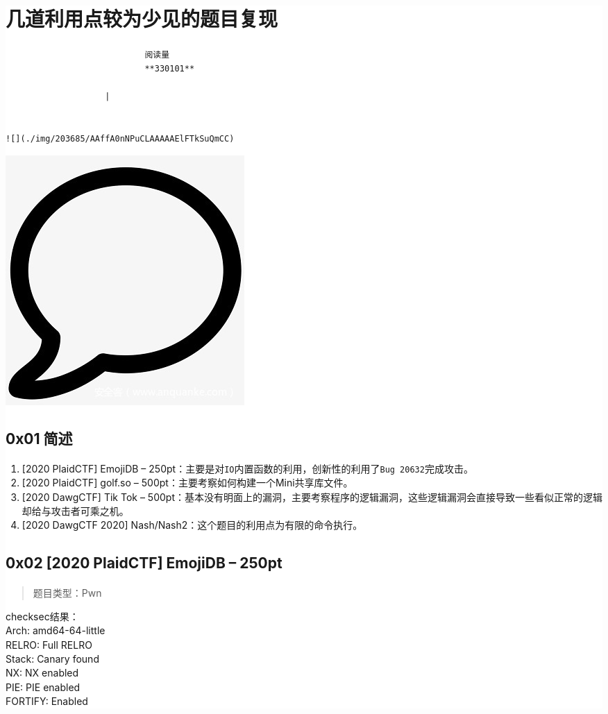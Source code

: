 
# 几道利用点较为少见的题目复现


                                阅读量   
                                **330101**
                            
                        |
                        
                                                                                                                                    ![](./img/203685/AAffA0nNPuCLAAAAAElFTkSuQmCC)
                                                                                            



[![](./img/203685/t01ed9e4091888ac664.jpg)](./img/203685/t01ed9e4091888ac664.jpg)



## 0x01 简述
1. [2020 PlaidCTF] EmojiDB – 250pt：主要是对`IO`内置函数的利用，创新性的利用了`Bug 20632`完成攻击。
1. [2020 PlaidCTF] golf.so – 500pt：主要考察如何构建一个Mini共享库文件。
1. [2020 DawgCTF] Tik Tok – 500pt：基本没有明面上的漏洞，主要考察程序的逻辑漏洞，这些逻辑漏洞会直接导致一些看似正常的逻辑却给与攻击者可乘之机。
1. [2020 DawgCTF 2020] Nash/Nash2：这个题目的利用点为有限的命令执行。


## 0x02 [2020 PlaidCTF] EmojiDB – 250pt

> 题目类型：Pwn
<p>checksec结果：<br>
Arch: amd64-64-little<br>
RELRO: Full RELRO<br>
Stack: Canary found<br>
NX: NX enabled<br>
PIE: PIE enabled<br>
FORTIFY: Enabled</p>
